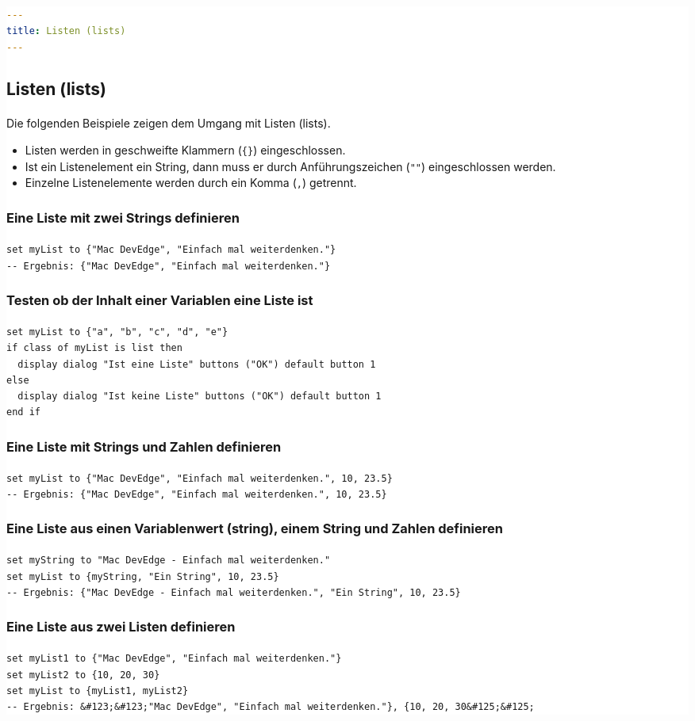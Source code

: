 ```yaml
---
title: Listen (lists)
---
```


## Listen (lists)

Die folgenden Beispiele zeigen dem Umgang mit Listen (lists).

- Listen werden in geschweifte Klammern (`{}`) eingeschlossen.
- Ist ein Listenelement ein String, dann muss er durch Anführungszeichen (`""`) eingeschlossen werden.
- Einzelne Listenelemente werden durch ein Komma (`,`) getrennt.

### Eine Liste mit zwei Strings definieren

```applescript
set myList to {"Mac DevEdge", "Einfach mal weiterdenken."}
-- Ergebnis: {"Mac DevEdge", "Einfach mal weiterdenken."}
```

### Testen ob der Inhalt einer Variablen eine Liste ist

```applescript
set myList to {"a", "b", "c", "d", "e"}
if class of myList is list then
  display dialog "Ist eine Liste" buttons ("OK") default button 1
else
  display dialog "Ist keine Liste" buttons ("OK") default button 1
end if
```

### Eine Liste mit Strings und Zahlen definieren

```applescript
set myList to {"Mac DevEdge", "Einfach mal weiterdenken.", 10, 23.5}
-- Ergebnis: {"Mac DevEdge", "Einfach mal weiterdenken.", 10, 23.5}
```

### Eine Liste aus einen Variablenwert (string), einem String und Zahlen definieren

```applescript
set myString to "Mac DevEdge - Einfach mal weiterdenken."
set myList to {myString, "Ein String", 10, 23.5}
-- Ergebnis: {"Mac DevEdge - Einfach mal weiterdenken.", "Ein String", 10, 23.5}
```

### Eine Liste aus zwei Listen definieren

```applescript
set myList1 to {"Mac DevEdge", "Einfach mal weiterdenken."}
set myList2 to {10, 20, 30}
set myList to {myList1, myList2}
-- Ergebnis: &#123;&#123;"Mac DevEdge", "Einfach mal weiterdenken."}, {10, 20, 30&#125;&#125;
```
